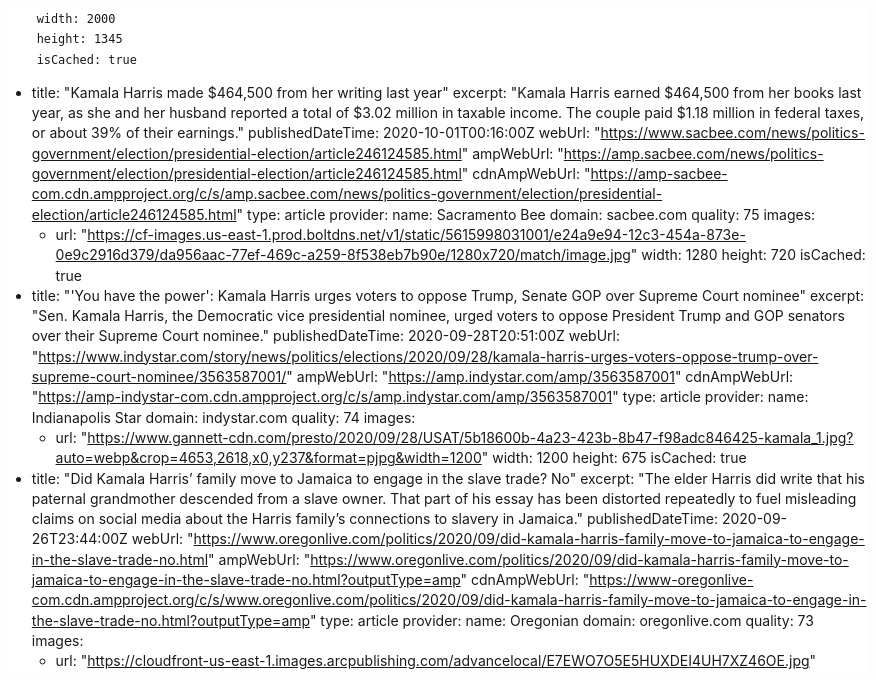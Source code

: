         width: 2000
        height: 1345
        isCached: true
  - title: "Kamala Harris made $464,500 from her writing last year"
    excerpt: "Kamala Harris earned $464,500 from her books last year, as she and her husband reported a total of $3.02 million in taxable income. The couple paid $1.18 million in federal taxes, or about 39% of their earnings."
    publishedDateTime: 2020-10-01T00:16:00Z
    webUrl: "https://www.sacbee.com/news/politics-government/election/presidential-election/article246124585.html"
    ampWebUrl: "https://amp.sacbee.com/news/politics-government/election/presidential-election/article246124585.html"
    cdnAmpWebUrl: "https://amp-sacbee-com.cdn.ampproject.org/c/s/amp.sacbee.com/news/politics-government/election/presidential-election/article246124585.html"
    type: article
    provider:
      name: Sacramento Bee
      domain: sacbee.com
    quality: 75
    images:
      - url: "https://cf-images.us-east-1.prod.boltdns.net/v1/static/5615998031001/e24a9e94-12c3-454a-873e-0e9c2916d379/da956aac-77ef-469c-a259-8f538eb7b90e/1280x720/match/image.jpg"
        width: 1280
        height: 720
        isCached: true
  - title: "'You have the power': Kamala Harris urges voters to oppose Trump, Senate GOP over Supreme Court nominee"
    excerpt: "Sen. Kamala Harris, the Democratic vice presidential nominee, urged voters to oppose President Trump and GOP senators over their Supreme Court nominee."
    publishedDateTime: 2020-09-28T20:51:00Z
    webUrl: "https://www.indystar.com/story/news/politics/elections/2020/09/28/kamala-harris-urges-voters-oppose-trump-over-supreme-court-nominee/3563587001/"
    ampWebUrl: "https://amp.indystar.com/amp/3563587001"
    cdnAmpWebUrl: "https://amp-indystar-com.cdn.ampproject.org/c/s/amp.indystar.com/amp/3563587001"
    type: article
    provider:
      name: Indianapolis Star
      domain: indystar.com
    quality: 74
    images:
      - url: "https://www.gannett-cdn.com/presto/2020/09/28/USAT/5b18600b-4a23-423b-8b47-f98adc846425-kamala_1.jpg?auto=webp&crop=4653,2618,x0,y237&format=pjpg&width=1200"
        width: 1200
        height: 675
        isCached: true
  - title: "Did Kamala Harris’ family move to Jamaica to engage in the slave trade? No"
    excerpt: "The elder Harris did write that his paternal grandmother descended from a slave owner. That part of his essay has been distorted repeatedly to fuel misleading claims on social media about the Harris family’s connections to slavery in Jamaica."
    publishedDateTime: 2020-09-26T23:44:00Z
    webUrl: "https://www.oregonlive.com/politics/2020/09/did-kamala-harris-family-move-to-jamaica-to-engage-in-the-slave-trade-no.html"
    ampWebUrl: "https://www.oregonlive.com/politics/2020/09/did-kamala-harris-family-move-to-jamaica-to-engage-in-the-slave-trade-no.html?outputType=amp"
    cdnAmpWebUrl: "https://www-oregonlive-com.cdn.ampproject.org/c/s/www.oregonlive.com/politics/2020/09/did-kamala-harris-family-move-to-jamaica-to-engage-in-the-slave-trade-no.html?outputType=amp"
    type: article
    provider:
      name: Oregonian
      domain: oregonlive.com
    quality: 73
    images:
      - url: "https://cloudfront-us-east-1.images.arcpublishing.com/advancelocal/E7EWO7O5E5HUXDEI4UH7XZ46OE.jpg"